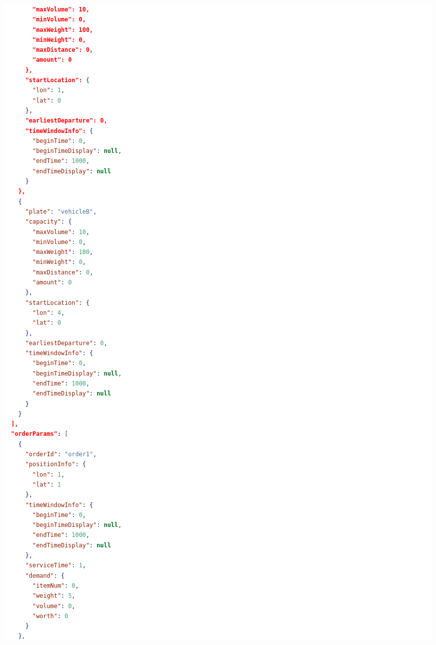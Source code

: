 ```json
        "maxVolume": 10,
        "minVolume": 0,
        "maxWeight": 100,
        "minWeight": 0,
        "maxDistance": 0,
        "amount": 0
      },
      "startLocation": {
        "lon": 1,
        "lat": 0
      },
      "earliestDeparture": 0,
      "timeWindowInfo": {
        "beginTime": 0,
        "beginTimeDisplay": null,
        "endTime": 1000,
        "endTimeDisplay": null
      }
    },
    {
      "plate": "vehicleB",
      "capacity": {
        "maxVolume": 10,
        "minVolume": 0,
        "maxWeight": 100,
        "minWeight": 0,
        "maxDistance": 0,
        "amount": 0
      },
      "startLocation": {
        "lon": 4,
        "lat": 0
      },
      "earliestDeparture": 0,
      "timeWindowInfo": {
        "beginTime": 0,
        "beginTimeDisplay": null,
        "endTime": 1000,
        "endTimeDisplay": null
      }
    }
  ],
  "orderParams": [
    {
      "orderId": "order1",
      "positionInfo": {
        "lon": 1,
        "lat": 1
      },
      "timeWindowInfo": {
        "beginTime": 0,
        "beginTimeDisplay": null,
        "endTime": 1000,
        "endTimeDisplay": null
      },
      "serviceTime": 1,
      "demand": {
        "itemNum": 0,
        "weight": 5,
        "volume": 0,
        "worth": 0
      }
    },
```